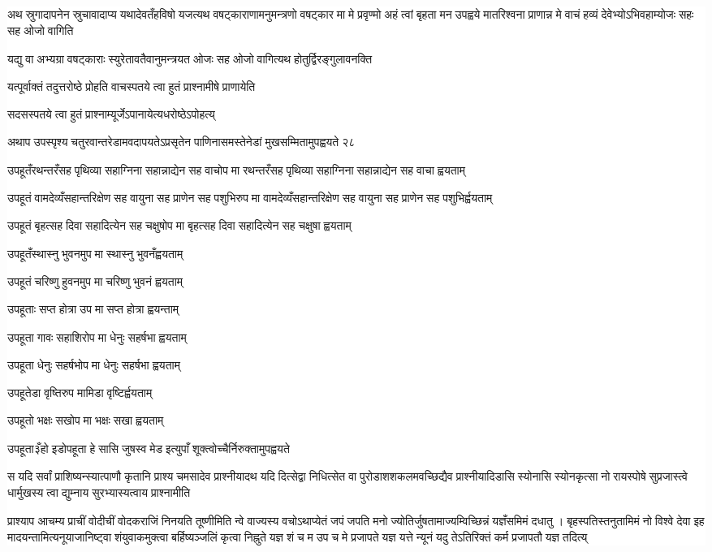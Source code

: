 अथ स्रुगादापनेन स्रुचावादाप्य यथादेवतँहविषो यजत्यथ
वषट्काराणामनुमन्त्रणो वषट्कार
मा मे प्रवृण्मो अहं त्वां बृहता मन उपह्वये मातरिश्वना प्राणान्न मे
वाचं हव्यं देवेभ्योऽभिवहाम्योजः सहः सह ओजो वागिति

यद्यु वा अभ्यग्रा वषट्काराः स्युरेतावतैवानुमन्त्रयत ओजः सह ओजो वागित्यथ
होतुर्द्विरङ्गुलावनक्ति

यत्पूर्वाक्तं तदुत्तरोष्ठे प्रोहति वाचस्पतये त्वा हुतं प्राश्नामीषे
प्राणायेति

सदसस्पतये त्वा हुतं प्राश्नाम्यूर्जेऽपानायेत्यधरोष्ठेऽपोहत्य्

अथाप उपस्पृश्य चतुरवान्तरेडामवदापयतेऽप्रसृतेन पाणिनासमस्तेनेडां
मुखसम्मितामुपह्वयते २८

 

उपहूतँरथन्तरँसह पृथिव्या सहाग्निना सहान्नाद्येन सह वाचोप मा रथन्तरँसह
पृथिव्या सहाग्निना सहान्नाद्येन सह वाचा ह्वयताम्

उपहूतं वामदेव्यँसहान्तरिक्षेण सह वायुना सह प्राणेन सह पशुभिरुप मा
वामदेव्यँसहान्तरिक्षेण सह वायुना सह प्राणेन सह
पशुभिर्ह्वयताम्

उपहूतं बृहत्सह दिवा सहादित्येन सह चक्षुषोप मा बृहत्सह दिवा सहादित्येन सह
चक्षुषा ह्वयताम्

उपहूतँस्थास्नु भुवनमुप मा स्थास्नु भुवनँह्वयताम्

उपहूतं चरिष्णु हुवनमुप मा चरिष्णु भुवनं ह्वयताम्

उपहूताः सप्त होत्रा उप मा सप्त होत्रा ह्वयन्ताम्

उपहूता गावः सहाशिरोप मा धेनुः सहर्षभा ह्वयताम्

उपहूता धेनुः सहर्षभोप मा धेनुः सहर्षभा ह्वयताम्

उपहूतेडा वृष्तिरुप मामिडा वृष्टिर्ह्वयताम्

उपहूतो भक्षः सखोप मा भक्षः सखा ह्वयताम्

 

उपहूता३ँहो इडोपहूता हे सासि जुषस्व मेड इत्युपाँ
शूक्त्वोच्चैर्निरुक्तामुपह्वयते

स यदि सर्वां प्राशिष्यन्स्यात्पाणौ कृतानि प्राश्य चमसादेव प्राश्नीयादथ
यदि दित्सेद्वा निधित्सेत वा पुरोडाशशकलमवच्छिद्यैव प्राश्नीयादिडासि
स्योनासि स्योनकृत्सा नो रायस्पोषे सुप्रजास्त्वे धार्मुखस्य त्वा
द्युम्नाय सुरभ्यास्यत्वाय प्राश्नामीति

प्राश्याप आचम्य प्राचीं वोदीचीं वोदकराजिं निनयति तूष्णीमिति न्वे
वाज्यस्य वचोऽथाप्येतं जपं जपति मनो
ज्योतिर्जुषतामाज्यम्विच्छिन्नं
यज्ञँसमिमं दधातु । बृहस्पतिस्तनुतामिमं नो विश्वे देवा इह
मादयन्तामित्यनूयाजानिष्ट्वा
शंयुवाकमुक्त्वा बर्हिष्यञ्जलिं कृत्वा
निह्नुते यज्ञ शं च म उप च मे प्रजापते यज्ञ यत्ते न्यूनं यदु
तेऽतिरिक्तं कर्म प्रजापतौ यज्ञ तदित्य्
